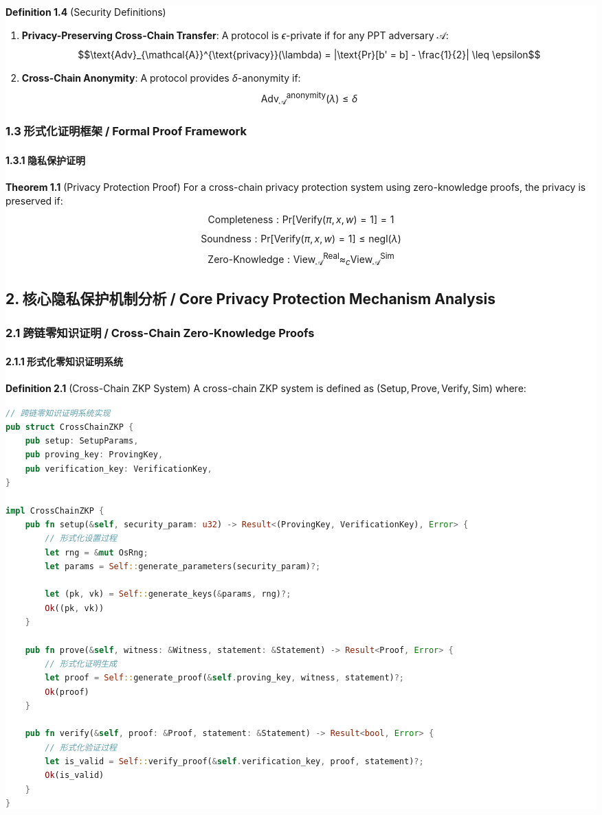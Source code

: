 **Definition 1.4** (Security Definitions)

1. **Privacy-Preserving Cross-Chain Transfer**: A protocol is $\epsilon$-private if for any PPT adversary $\mathcal{A}$:
   $$\text{Adv}_{\mathcal{A}}^{\text{privacy}}(\lambda) = |\text{Pr}[b' = b] - \frac{1}{2}| \leq \epsilon$$

2. **Cross-Chain Anonymity**: A protocol provides $\delta$-anonymity if:
   $$\text{Adv}_{\mathcal{A}}^{\text{anonymity}}(\lambda) \leq \delta$$

### 1.3 形式化证明框架 / Formal Proof Framework

#### 1.3.1 隐私保护证明

**Theorem 1.1** (Privacy Protection Proof)
For a cross-chain privacy protection system using zero-knowledge proofs, the privacy is preserved if:
$$\text{Completeness}: \text{Pr}[\text{Verify}(\pi, x, w) = 1] = 1$$
$$\text{Soundness}: \text{Pr}[\text{Verify}(\pi, x, w) = 1] \leq \text{negl}(\lambda)$$
$$\text{Zero-Knowledge}: \text{View}_{\mathcal{A}}^{\text{Real}} \approx_c \text{View}_{\mathcal{A}}^{\text{Sim}}$$

## 2. 核心隐私保护机制分析 / Core Privacy Protection Mechanism Analysis

### 2.1 跨链零知识证明 / Cross-Chain Zero-Knowledge Proofs

#### 2.1.1 形式化零知识证明系统

**Definition 2.1** (Cross-Chain ZKP System)
A cross-chain ZKP system is defined as $(\text{Setup}, \text{Prove}, \text{Verify}, \text{Sim})$ where:

```rust
// 跨链零知识证明系统实现
pub struct CrossChainZKP {
    pub setup: SetupParams,
    pub proving_key: ProvingKey,
    pub verification_key: VerificationKey,
}

impl CrossChainZKP {
    pub fn setup(&self, security_param: u32) -> Result<(ProvingKey, VerificationKey), Error> {
        // 形式化设置过程
        let rng = &mut OsRng;
        let params = Self::generate_parameters(security_param)?;
        
        let (pk, vk) = Self::generate_keys(&params, rng)?;
        Ok((pk, vk))
    }
    
    pub fn prove(&self, witness: &Witness, statement: &Statement) -> Result<Proof, Error> {
        // 形式化证明生成
        let proof = Self::generate_proof(&self.proving_key, witness, statement)?;
        Ok(proof)
    }
    
    pub fn verify(&self, proof: &Proof, statement: &Statement) -> Result<bool, Error> {
        // 形式化验证过程
        let is_valid = Self::verify_proof(&self.verification_key, proof, statement)?;
        Ok(is_valid)
    }
}
```
